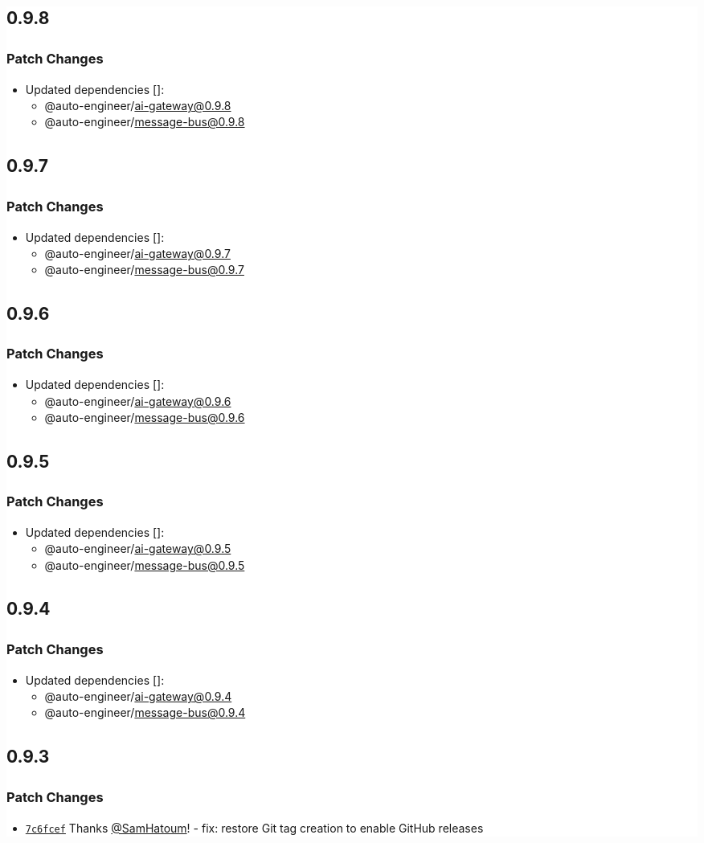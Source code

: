 ## 0.9.8

### Patch Changes

- Updated dependencies []:
  - @auto-engineer/ai-gateway@0.9.8
  - @auto-engineer/message-bus@0.9.8

## 0.9.7

### Patch Changes

- Updated dependencies []:
  - @auto-engineer/ai-gateway@0.9.7
  - @auto-engineer/message-bus@0.9.7

## 0.9.6

### Patch Changes

- Updated dependencies []:
  - @auto-engineer/ai-gateway@0.9.6
  - @auto-engineer/message-bus@0.9.6

## 0.9.5

### Patch Changes

- Updated dependencies []:
  - @auto-engineer/ai-gateway@0.9.5
  - @auto-engineer/message-bus@0.9.5

## 0.9.4

### Patch Changes

- Updated dependencies []:
  - @auto-engineer/ai-gateway@0.9.4
  - @auto-engineer/message-bus@0.9.4

## 0.9.3

### Patch Changes

- [`7c6fcef`](https://github.com/SamHatoum/auto-engineer/commit/7c6fcef7dfdad827a1b4b74bc1a11a3c727dcead) Thanks [@SamHatoum](https://github.com/SamHatoum)! - fix: restore Git tag creation to enable GitHub releases
